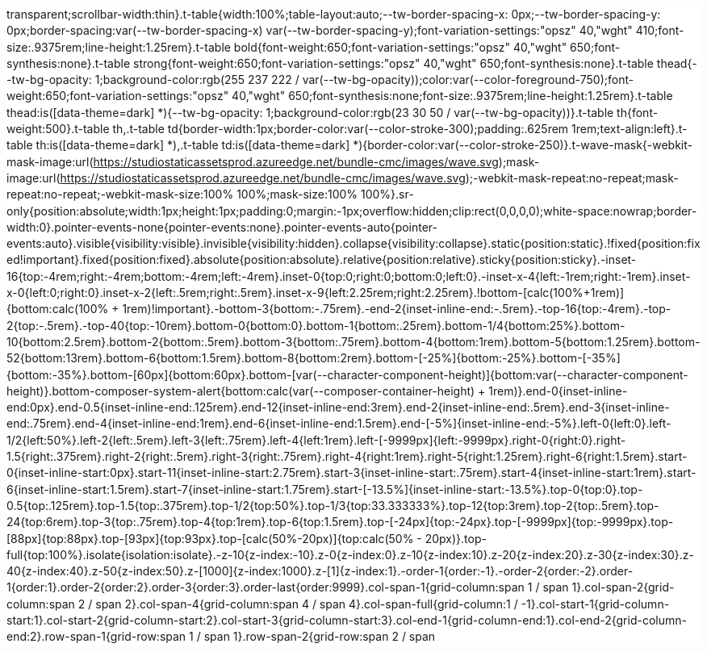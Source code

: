 transparent;scrollbar-width:thin}.t-table{width:100%;table-layout:auto;--tw-border-spacing-x: 0px;--tw-border-spacing-y: 0px;border-spacing:var(--tw-border-spacing-x) var(--tw-border-spacing-y);font-variation-settings:"opsz" 40,"wght" 410;font-size:.9375rem;line-height:1.25rem}.t-table bold{font-weight:650;font-variation-settings:"opsz" 40,"wght" 650;font-synthesis:none}.t-table strong{font-weight:650;font-variation-settings:"opsz" 40,"wght" 650;font-synthesis:none}.t-table thead{--tw-bg-opacity: 1;background-color:rgb(255 237 222 / var(--tw-bg-opacity));color:var(--color-foreground-750);font-weight:650;font-variation-settings:"opsz" 40,"wght" 650;font-synthesis:none;font-size:.9375rem;line-height:1.25rem}.t-table thead:is([data-theme=dark] *){--tw-bg-opacity: 1;background-color:rgb(23 30 50 / var(--tw-bg-opacity))}.t-table th{font-weight:500}.t-table th,.t-table td{border-width:1px;border-color:var(--color-stroke-300);padding:.625rem 1rem;text-align:left}.t-table th:is([data-theme=dark] *),.t-table td:is([data-theme=dark] *){border-color:var(--color-stroke-250)}.t-wave-mask{-webkit-mask-image:url(https://studiostaticassetsprod.azureedge.net/bundle-cmc/images/wave.svg);mask-image:url(https://studiostaticassetsprod.azureedge.net/bundle-cmc/images/wave.svg);-webkit-mask-repeat:no-repeat;mask-repeat:no-repeat;-webkit-mask-size:100% 100%;mask-size:100% 100%}.sr-only{position:absolute;width:1px;height:1px;padding:0;margin:-1px;overflow:hidden;clip:rect(0,0,0,0);white-space:nowrap;border-width:0}.pointer-events-none{pointer-events:none}.pointer-events-auto{pointer-events:auto}.visible{visibility:visible}.invisible{visibility:hidden}.collapse{visibility:collapse}.static{position:static}.\!fixed{position:fixed!important}.fixed{position:fixed}.absolute{position:absolute}.relative{position:relative}.sticky{position:sticky}.-inset-16{top:-4rem;right:-4rem;bottom:-4rem;left:-4rem}.inset-0{top:0;right:0;bottom:0;left:0}.-inset-x-4{left:-1rem;right:-1rem}.inset-x-0{left:0;right:0}.inset-x-2{left:.5rem;right:.5rem}.inset-x-9{left:2.25rem;right:2.25rem}.\!bottom-\[calc\(100\%\+1rem\)\]{bottom:calc(100% + 1rem)!important}.-bottom-3{bottom:-.75rem}.-end-2{inset-inline-end:-.5rem}.-top-16{top:-4rem}.-top-2{top:-.5rem}.-top-40{top:-10rem}.bottom-0{bottom:0}.bottom-1{bottom:.25rem}.bottom-1\/4{bottom:25%}.bottom-10{bottom:2.5rem}.bottom-2{bottom:.5rem}.bottom-3{bottom:.75rem}.bottom-4{bottom:1rem}.bottom-5{bottom:1.25rem}.bottom-52{bottom:13rem}.bottom-6{bottom:1.5rem}.bottom-8{bottom:2rem}.bottom-\[-25\%\]{bottom:-25%}.bottom-\[-35\%\]{bottom:-35%}.bottom-\[60px\]{bottom:60px}.bottom-\[var\(--character-component-height\)\]{bottom:var(--character-component-height)}.bottom-composer-system-alert{bottom:calc(var(--composer-container-height) + 1rem)}.end-0{inset-inline-end:0px}.end-0\.5{inset-inline-end:.125rem}.end-12{inset-inline-end:3rem}.end-2{inset-inline-end:.5rem}.end-3{inset-inline-end:.75rem}.end-4{inset-inline-end:1rem}.end-6{inset-inline-end:1.5rem}.end-\[-5\%\]{inset-inline-end:-5%}.left-0{left:0}.left-1\/2{left:50%}.left-2{left:.5rem}.left-3{left:.75rem}.left-4{left:1rem}.left-\[-9999px\]{left:-9999px}.right-0{right:0}.right-1\.5{right:.375rem}.right-2{right:.5rem}.right-3{right:.75rem}.right-4{right:1rem}.right-5{right:1.25rem}.right-6{right:1.5rem}.start-0{inset-inline-start:0px}.start-11{inset-inline-start:2.75rem}.start-3{inset-inline-start:.75rem}.start-4{inset-inline-start:1rem}.start-6{inset-inline-start:1.5rem}.start-7{inset-inline-start:1.75rem}.start-\[-13\.5\%\]{inset-inline-start:-13.5%}.top-0{top:0}.top-0\.5{top:.125rem}.top-1\.5{top:.375rem}.top-1\/2{top:50%}.top-1\/3{top:33.333333%}.top-12{top:3rem}.top-2{top:.5rem}.top-24{top:6rem}.top-3{top:.75rem}.top-4{top:1rem}.top-6{top:1.5rem}.top-\[-24px\]{top:-24px}.top-\[-9999px\]{top:-9999px}.top-\[88px\]{top:88px}.top-\[93px\]{top:93px}.top-\[calc\(50\%-20px\)\]{top:calc(50% - 20px)}.top-full{top:100%}.isolate{isolation:isolate}.-z-10{z-index:-10}.z-0{z-index:0}.z-10{z-index:10}.z-20{z-index:20}.z-30{z-index:30}.z-40{z-index:40}.z-50{z-index:50}.z-\[1000\]{z-index:1000}.z-\[1\]{z-index:1}.-order-1{order:-1}.-order-2{order:-2}.order-1{order:1}.order-2{order:2}.order-3{order:3}.order-last{order:9999}.col-span-1{grid-column:span 1 / span 1}.col-span-2{grid-column:span 2 / span 2}.col-span-4{grid-column:span 4 / span 4}.col-span-full{grid-column:1 / -1}.col-start-1{grid-column-start:1}.col-start-2{grid-column-start:2}.col-start-3{grid-column-start:3}.col-end-1{grid-column-end:1}.col-end-2{grid-column-end:2}.row-span-1{grid-row:span 1 / span 1}.row-span-2{grid-row:span 2 / span
